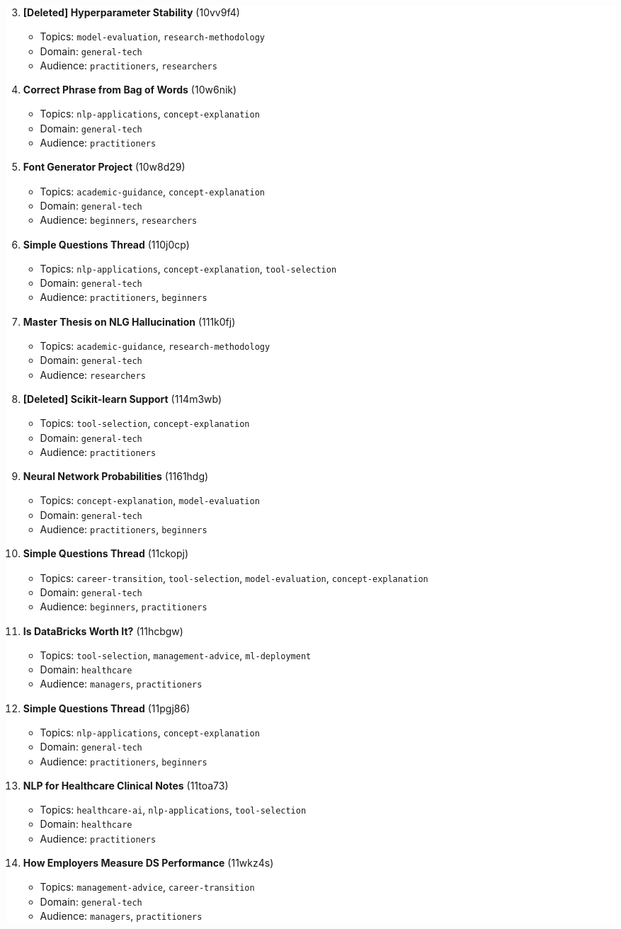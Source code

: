 3. **[Deleted] Hyperparameter Stability** (10vv9f4)
   - Topics: `model-evaluation`, `research-methodology`
   - Domain: `general-tech`
   - Audience: `practitioners`, `researchers`

4. **Correct Phrase from Bag of Words** (10w6nik)
   - Topics: `nlp-applications`, `concept-explanation`
   - Domain: `general-tech`
   - Audience: `practitioners`

5. **Font Generator Project** (10w8d29)
   - Topics: `academic-guidance`, `concept-explanation`
   - Domain: `general-tech`
   - Audience: `beginners`, `researchers`

6. **Simple Questions Thread** (110j0cp)
   - Topics: `nlp-applications`, `concept-explanation`, `tool-selection`
   - Domain: `general-tech`
   - Audience: `practitioners`, `beginners`

7. **Master Thesis on NLG Hallucination** (111k0fj)
   - Topics: `academic-guidance`, `research-methodology`
   - Domain: `general-tech`
   - Audience: `researchers`

8. **[Deleted] Scikit-learn Support** (114m3wb)
   - Topics: `tool-selection`, `concept-explanation`
   - Domain: `general-tech`
   - Audience: `practitioners`

9. **Neural Network Probabilities** (1161hdg)
   - Topics: `concept-explanation`, `model-evaluation`
   - Domain: `general-tech`
   - Audience: `practitioners`, `beginners`

10. **Simple Questions Thread** (11ckopj)
    - Topics: `career-transition`, `tool-selection`, `model-evaluation`, `concept-explanation`
    - Domain: `general-tech`
    - Audience: `beginners`, `practitioners`

11. **Is DataBricks Worth It?** (11hcbgw)
    - Topics: `tool-selection`, `management-advice`, `ml-deployment`
    - Domain: `healthcare`
    - Audience: `managers`, `practitioners`

12. **Simple Questions Thread** (11pgj86)
    - Topics: `nlp-applications`, `concept-explanation`
    - Domain: `general-tech`
    - Audience: `practitioners`, `beginners`

13. **NLP for Healthcare Clinical Notes** (11toa73)
    - Topics: `healthcare-ai`, `nlp-applications`, `tool-selection`
    - Domain: `healthcare`
    - Audience: `practitioners`

14. **How Employers Measure DS Performance** (11wkz4s)
    - Topics: `management-advice`, `career-transition`
    - Domain: `general-tech`
    - Audience: `managers`, `practitioners`

